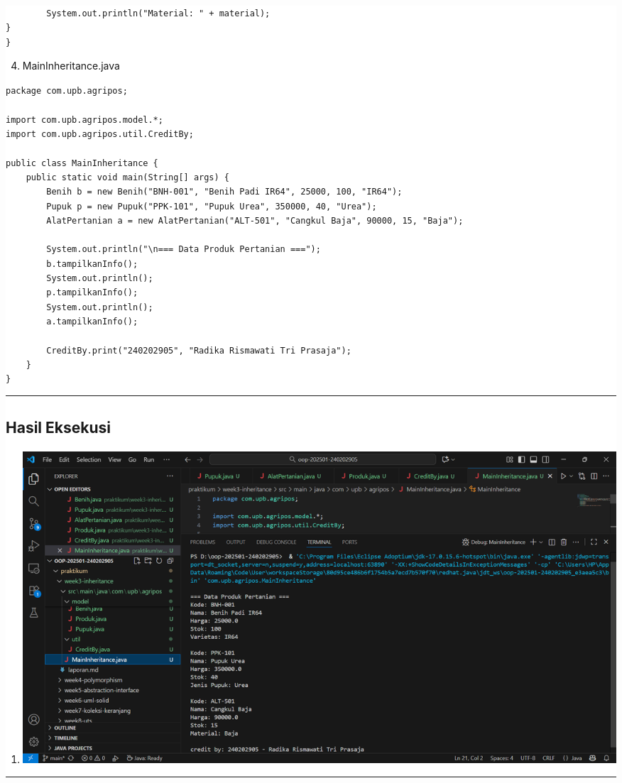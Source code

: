 ```
        System.out.println("Material: " + material);
}
}
```
4. MainInheritance.java
```
package com.upb.agripos;

import com.upb.agripos.model.*;
import com.upb.agripos.util.CreditBy;

public class MainInheritance {
    public static void main(String[] args) {
        Benih b = new Benih("BNH-001", "Benih Padi IR64", 25000, 100, "IR64");
        Pupuk p = new Pupuk("PPK-101", "Pupuk Urea", 350000, 40, "Urea");
        AlatPertanian a = new AlatPertanian("ALT-501", "Cangkul Baja", 90000, 15, "Baja");

        System.out.println("\n=== Data Produk Pertanian ===");
        b.tampilkanInfo();
        System.out.println();
        p.tampilkanInfo();
        System.out.println();
        a.tampilkanInfo();

        CreditBy.print("240202905", "Radika Rismawati Tri Prasaja");
    }
}
```
---

## Hasil Eksekusi
1. ![Screenshot hasil](./screenshots/Hasil_Main_Inheritance.png)
---
